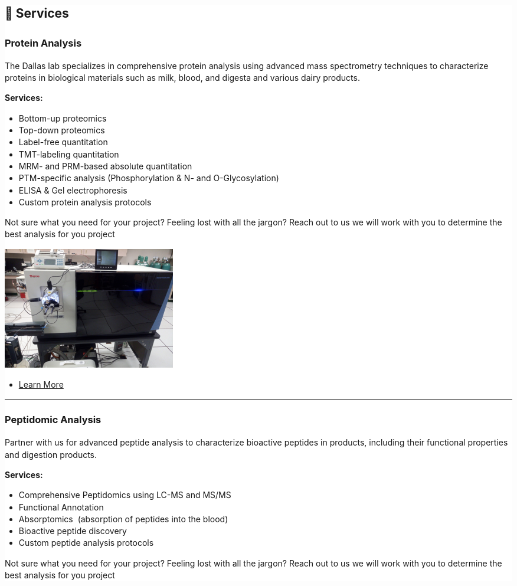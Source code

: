 
## 🧰 Services

### Protein Analysis

The Dallas lab specializes in comprehensive protein analysis using  advanced mass spectrometry techniques  to characterize proteins in biological   materials such as milk, blood, and digesta and various dairy products.

**Services:**
- Bottom-up proteomics​
- Top-down proteomics
- Label-free quantitation
- TMT-labeling quantitation​
- MRM- and PRM-based absolute quantitation​
- PTM-specific analysis (Phosphorylation & N- and O-Glycosylation)​
- ELISA & Gel electrophoresis​
- Custom protein analysis protocols

Not sure what you need for your project? Feeling lost with all the jargon?  Reach out to us we will work with you to determine the best analysis for you project

![Protein Analysis](main_protein.png)

- [Learn More](services_protein_peptide_page.md)

---

### Peptidomic Analysis

Partner with us for advanced peptide analysis to characterize bioactive peptides in products, including their functional properties and digestion products.

**Services:**
- Comprehensive Peptidomics using LC-MS and MS/MS​
- Functional Annotation​
- Absorptomics ​ (absorption of peptides into the blood)
- Bioactive peptide discovery​
- Custom peptide analysis protocols

Not sure what you need for your project? Feeling lost with all the jargon? Reach out to us we will work with you to determine the best analysis for you project
